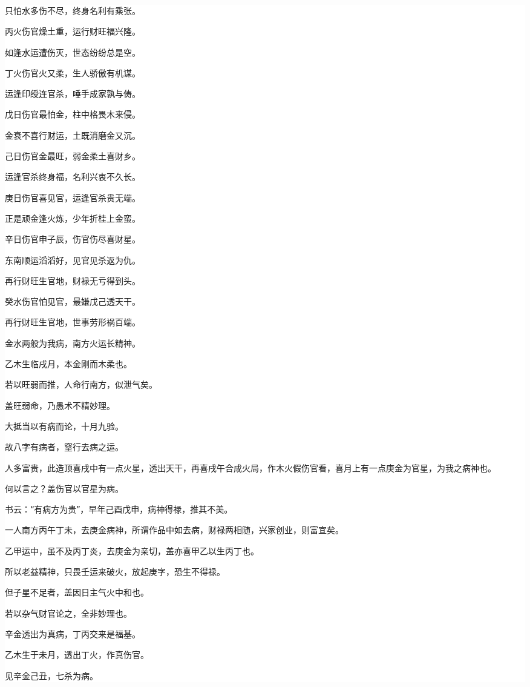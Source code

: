 只怕水多伤不尽，终身名利有乘张。

丙火伤官燥土重，运行财旺福兴隆。

如逢水运遭伤灭，世态纷纷总是空。

丁火伤官火又柔，生人骄傲有机谋。

运逢印绶连官杀，唾手成家孰与俦。

戊日伤官最怕金，柱中格畏木来侵。

金衰不喜行财运，土既消磨金又沉。

己日伤官金最旺，弱金柔土喜财乡。

运逢官杀终身福，名利兴衷不久长。

庚日伤官喜见官，运逢官杀贵无端。

正是顽金逢火炼，少年折桂上金蛮。

辛日伤官申子辰，伤官伤尽喜财星。

东南顺运滔滔好，见官见杀返为仇。

再行财旺生官地，财禄无亏得到头。

癸水伤官怕见官，最嫌戊己透天干。

再行财旺生官地，世事劳形祸百端。

金水两般为我病，南方火运长精神。

乙木生临戌月，本金刚而木柔也。

若以旺弱而推，人命行南方，似泄气矣。

盖旺弱命，乃愚术不精妙理。

大抵当以有病而论，十月九验。

故八字有病者，窒行去病之运。

人多富贵，此造顶喜戌中有一点火星，透出天干，再喜戌午合成火局，作木火假伤官看，喜月上有一点庚金为官星，为我之病神也。

何以言之？盖伤官以官星为病。

书云：“有病方为贵”，早年己酉戊申，病神得禄，推其不美。

一人南方丙午丁未，去庚金病神，所谓作品中如去病，财禄两相随，兴家创业，则富宜矣。

乙甲运中，虽不及丙丁炎，去庚金为亲切，盖亦喜甲乙以生丙丁也。

所以老益精神，只畏壬运来破火，放起庚字，恐生不得禄。

但子星不足者，盖因日主气火中和也。

若以杂气财官论之，全非妙理也。

辛金透出为真病，丁丙交来是福基。

乙木生于未月，透出丁火，作真伤官。

见辛金己丑，七杀为病。
